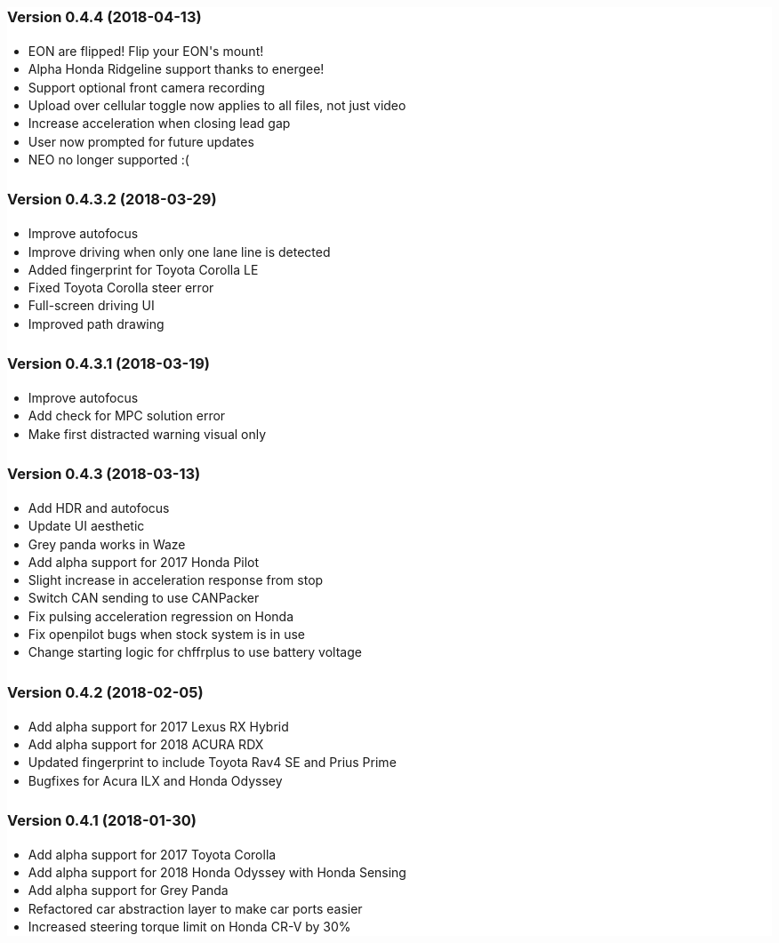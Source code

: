 ### Version 0.4.4 (2018-04-13)

 * EON are flipped! Flip your EON's mount!
 * Alpha Honda Ridgeline support thanks to energee!
 * Support optional front camera recording
 * Upload over cellular toggle now applies to all files, not just video
 * Increase acceleration when closing lead gap
 * User now prompted for future updates
 * NEO no longer supported :(

### Version 0.4.3.2 (2018-03-29)

 * Improve autofocus
 * Improve driving when only one lane line is detected
 * Added fingerprint for Toyota Corolla LE
 * Fixed Toyota Corolla steer error
 * Full-screen driving UI
 * Improved path drawing

### Version 0.4.3.1 (2018-03-19)

 * Improve autofocus
 * Add check for MPC solution error
 * Make first distracted warning visual only

### Version 0.4.3 (2018-03-13)

 * Add HDR and autofocus
 * Update UI aesthetic
 * Grey panda works in Waze
 * Add alpha support for 2017 Honda Pilot
 * Slight increase in acceleration response from stop
 * Switch CAN sending to use CANPacker
 * Fix pulsing acceleration regression on Honda
 * Fix openpilot bugs when stock system is in use
 * Change starting logic for chffrplus to use battery voltage

### Version 0.4.2 (2018-02-05)

 * Add alpha support for 2017 Lexus RX Hybrid
 * Add alpha support for 2018 ACURA RDX
 * Updated fingerprint to include Toyota Rav4 SE and Prius Prime
 * Bugfixes for Acura ILX and Honda Odyssey

### Version 0.4.1 (2018-01-30)

 * Add alpha support for 2017 Toyota Corolla
 * Add alpha support for 2018 Honda Odyssey with Honda Sensing
 * Add alpha support for Grey Panda
 * Refactored car abstraction layer to make car ports easier
 * Increased steering torque limit on Honda CR-V by 30%
